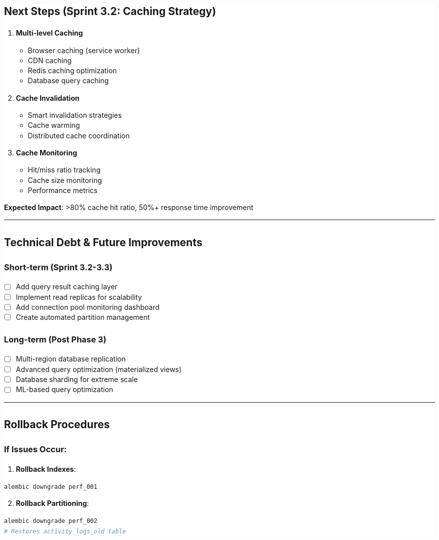 
## Next Steps (Sprint 3.2: Caching Strategy)

1. **Multi-level Caching**
   - Browser caching (service worker)
   - CDN caching
   - Redis caching optimization
   - Database query caching

2. **Cache Invalidation**
   - Smart invalidation strategies
   - Cache warming
   - Distributed cache coordination

3. **Cache Monitoring**
   - Hit/miss ratio tracking
   - Cache size monitoring
   - Performance metrics

**Expected Impact**: >80% cache hit ratio, 50%+ response time improvement

---

## Technical Debt & Future Improvements

### Short-term (Sprint 3.2-3.3)
- [ ] Add query result caching layer
- [ ] Implement read replicas for scalability
- [ ] Add connection pool monitoring dashboard
- [ ] Create automated partition management

### Long-term (Post Phase 3)
- [ ] Multi-region database replication
- [ ] Advanced query optimization (materialized views)
- [ ] Database sharding for extreme scale
- [ ] ML-based query optimization

---

## Rollback Procedures

### If Issues Occur:

1. **Rollback Indexes**:
```bash
alembic downgrade perf_001
```

2. **Rollback Partitioning**:
```bash
alembic downgrade perf_002
# Restores activity_logs_old table
```
